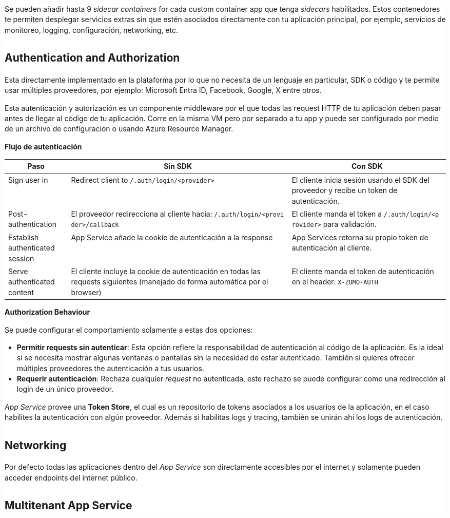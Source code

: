 Se pueden añadir hasta 9 _sidecar containers_ for cada custom container app que
tenga _sidecars_ habilitados. Estos contenedores te permiten desplegar servicios
extras sin que estén asociados directamente con tu aplicación principal, por
ejemplo, servicios de monitoreo, logging, configuración, networking, etc.

## Authentication and Authorization

Esta directamente implementado en la plataforma por lo que no necesita de un
lenguaje en particular, SDK o código y te permite usar múltiples proveedores,
por ejemplo: Microsoft Entra ID, Facebook, Google, X entre otros.

Esta autenticación y autorización es un componente middleware por el que todas
las request HTTP de tu aplicación deben pasar antes de llegar al código de tu
aplicación. Corre en la misma VM pero por separado a tu app y puede ser
configurado por medio de un archivo de configuración o usando Azure Resource
Manager.

**Flujo de autenticación**

| Paso                            | Sin SDK                                                                                                                      | Con SDK                                                                                  |
| ------------------------------- | ---------------------------------------------------------------------------------------------------------------------------- | ---------------------------------------------------------------------------------------- |
| Sign user in                    | Redirect client to `/.auth/login/<provider>`                                                                                 | El cliente inicia sesión usando el SDK del proveedor y recibe un token de autenticación. |
| Post-authentication             | El proveedor redirecciona al cliente hacia: `/.auth/login/<provider>/callback`                                               | El cliente manda el token a `/.auth/login/<provider>` para validación.                   |
| Establish authenticated session | App Service añade la cookie de autenticación a la response                                                                   | App Services retorna su propio token de autenticación al cliente.                        |
| Serve authenticated content     | El cliente incluye la cookie de autenticación en todas las requests siguientes (manejado de forma automática por el browser) | El cliente manda el token de autenticación en el header: `X-ZUMO-AUTH`                   |

**Authorization Behaviour**

Se puede configurar el comportamiento solamente a estas dos opciones:

- **Permitir requests sin autenticar**: Esta opción refiere la responsabilidad
  de autenticación al código de la aplicación. Es la ideal si se necesita
  mostrar algunas ventanas o pantallas sin la necesidad de estar autenticado.
  También si quieres ofrecer múltiples proveedores the autenticación a tus
  usuarios.
- **Requerir autenticación**: Rechaza cualquier _request_ no autenticada, este
  rechazo se puede configurar como una redirección al login de un único
  proveedor.

_App Service_ provee una **Token Store**, el cual es un repositorio de tokens
asociados a los usuarios de la aplicación, en el caso habilites la autenticación
con algún proveedor. Además si habilitas logs y tracing, también se unirán ahí
los logs de autenticación.

## Networking

Por defecto todas las aplicaciones dentro del _App Service_ son directamente
accesibles por el internet y solamente pueden acceder endpoints del internet
público.

## Multitenant App Service
